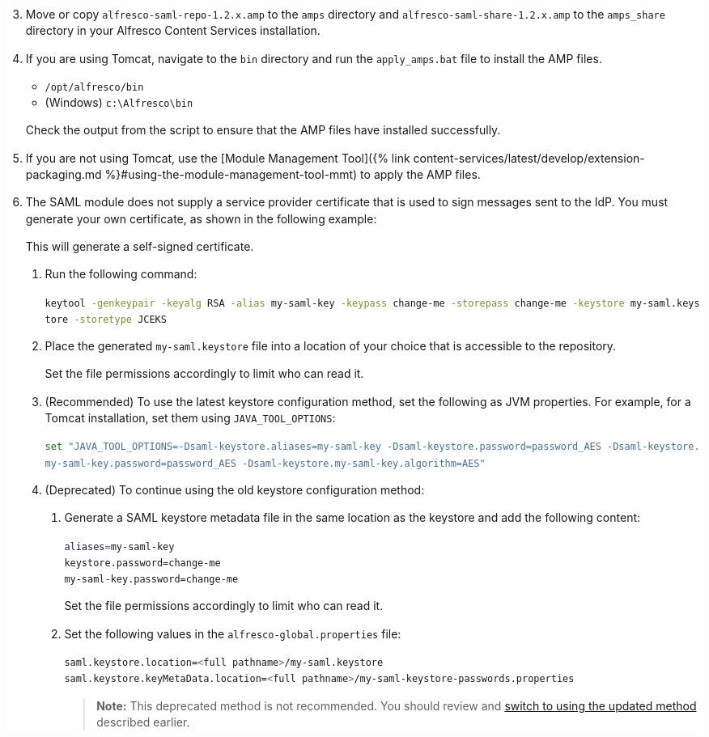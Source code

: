 3. Move or copy `alfresco-saml-repo-1.2.x.amp` to the `amps` directory and `alfresco-saml-share-1.2.x.amp` to the `amps_share` directory in your Alfresco Content Services installation.

4. If you are using Tomcat, navigate to the `bin` directory and run the `apply_amps.bat` file to install the AMP files.

    * `/opt/alfresco/bin`
    * (Windows) `c:\Alfresco\bin`

    Check the output from the script to ensure that the AMP files have installed successfully.

5. If you are not using Tomcat, use the [Module Management Tool]({% link content-services/latest/develop/extension-packaging.md %}#using-the-module-management-tool-mmt) to apply the AMP files.

6. The SAML module does not supply a service provider certificate that is used to sign messages sent to the IdP. You must generate your own certificate, as shown in the following example:

    This will generate a self-signed certificate.

    1. Run the following command:

       ```bash
       keytool -genkeypair -keyalg RSA -alias my-saml-key -keypass change-me -storepass change-me -keystore my-saml.keystore -storetype JCEKS
       ```

    2. Place the generated `my-saml.keystore` file into a location of your choice that is accessible to the repository.

        Set the file permissions accordingly to limit who can read it.

    3. (Recommended) To use the latest keystore configuration method, set the following as JVM properties. For example, for a Tomcat installation, set them using `JAVA_TOOL_OPTIONS`:

       ```bash
       set "JAVA_TOOL_OPTIONS=-Dsaml-keystore.aliases=my-saml-key -Dsaml-keystore.password=password_AES -Dsaml-keystore.my-saml-key.password=password_AES -Dsaml-keystore.my-saml-key.algorithm=AES"
       ```

    4. (Deprecated) To continue using the old keystore configuration method:

        1. Generate a SAML keystore metadata file in the same location as the keystore and add the following content:

            ```bash
            aliases=my-saml-key
            keystore.password=change-me
            my-saml-key.password=change-me
            ```

            Set the file permissions accordingly to limit who can read it.

        2. Set the following values in the `alfresco-global.properties` file:

            ```bash
            saml.keystore.location=<full pathname>/my-saml.keystore
            saml.keystore.keyMetaData.location=<full pathname>/my-saml-keystore-passwords.properties
            ```

            > **Note:** This deprecated method is not recommended. You should review and [switch to using the updated method](#keystores-change) described earlier.
